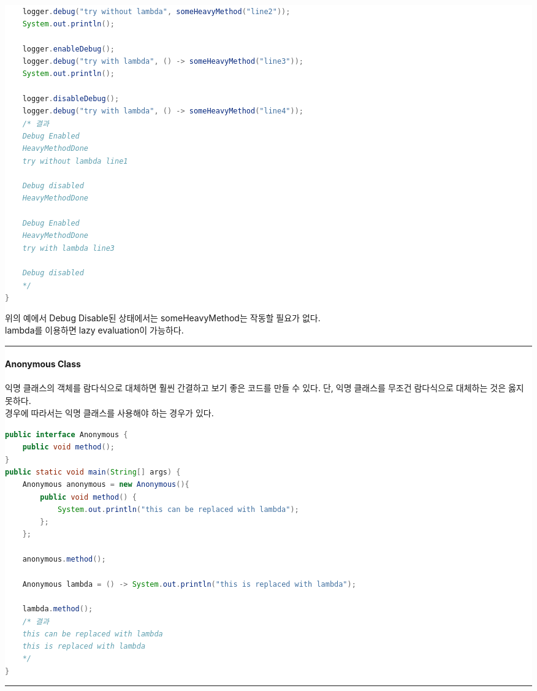 ```java
	logger.debug("try without lambda", someHeavyMethod("line2"));
	System.out.println();

	logger.enableDebug();
	logger.debug("try with lambda", () -> someHeavyMethod("line3"));
	System.out.println();
		
	logger.disableDebug();
	logger.debug("try with lambda", () -> someHeavyMethod("line4"));
	/* 결과 
	Debug Enabled
	HeavyMethodDone
	try without lambda line1

	Debug disabled
	HeavyMethodDone

	Debug Enabled
	HeavyMethodDone
	try with lambda line3

	Debug disabled 
	*/
}
```

위의 예에서 Debug Disable된 상태에서는 someHeavyMethod는 작동할 필요가 없다.    
lambda를 이용하면 lazy evaluation이 가능하다.

---
#### Anonymous Class
익명 클래스의 객체를 람다식으로 대체하면 훨씬 간결하고 보기 좋은 코드를 만들 수 있다.
단, 익명 클래스를 무조건 람다식으로 대체하는 것은 옳지 못하다.     
경우에 따라서는 익명 클래스를 사용해야 하는 경우가 있다.
```java
public interface Anonymous {
	public void method();
}
public static void main(String[] args) {
	Anonymous anonymous = new Anonymous(){
		public void method() {
			System.out.println("this can be replaced with lambda");
		};
	};

	anonymous.method();

	Anonymous lambda = () -> System.out.println("this is replaced with lambda");

	lambda.method();
	/* 결과
	this can be replaced with lambda
	this is replaced with lambda
	*/
}
```
---
